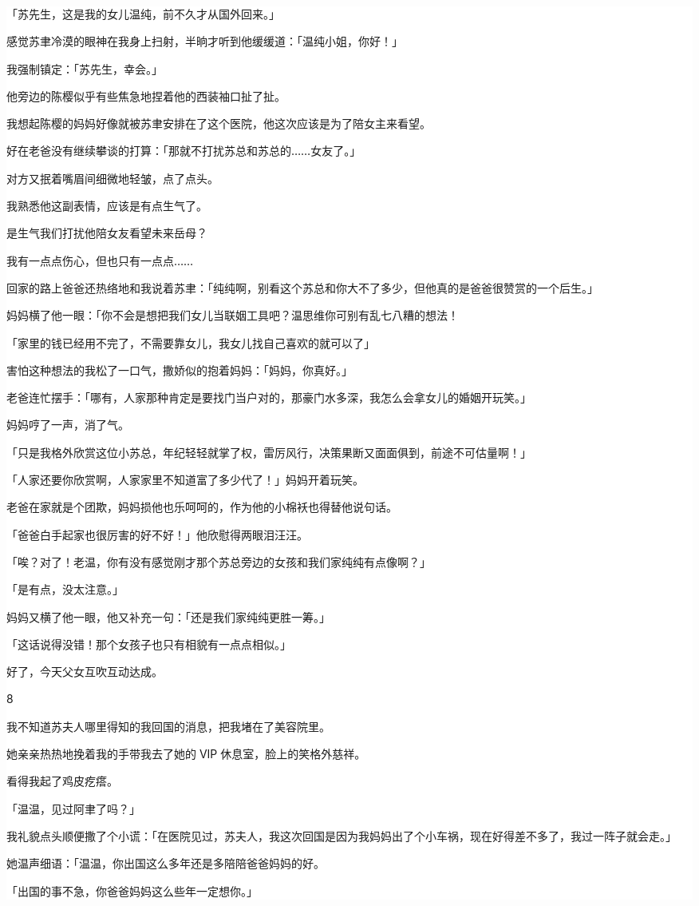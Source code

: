 「苏先生，这是我的女儿温纯，前不久才从国外回来。」

感觉苏聿冷漠的眼神在我身上扫射，半晌才听到他缓缓道：「温纯小姐，你好！」

我强制镇定：「苏先生，幸会。」

他旁边的陈樱似乎有些焦急地捏着他的西装袖口扯了扯。

我想起陈樱的妈妈好像就被苏聿安排在了这个医院，他这次应该是为了陪女主来看望。

好在老爸没有继续攀谈的打算：「那就不打扰苏总和苏总的……女友了。」

对方又抿着嘴眉间细微地轻皱，点了点头。

我熟悉他这副表情，应该是有点生气了。

是生气我们打扰他陪女友看望未来岳母？

我有一点点伤心，但也只有一点点……

回家的路上爸爸还热络地和我说着苏聿：「纯纯啊，别看这个苏总和你大不了多少，但他真的是爸爸很赞赏的一个后生。」

妈妈横了他一眼：「你不会是想把我们女儿当联姻工具吧？温思维你可别有乱七八糟的想法！

「家里的钱已经用不完了，不需要靠女儿，我女儿找自己喜欢的就可以了」

害怕这种想法的我松了一口气，撒娇似的抱着妈妈：「妈妈，你真好。」

老爸连忙摆手：「哪有，人家那种肯定是要找门当户对的，那豪门水多深，我怎么会拿女儿的婚姻开玩笑。」

妈妈哼了一声，消了气。

「只是我格外欣赏这位小苏总，年纪轻轻就掌了权，雷厉风行，决策果断又面面俱到，前途不可估量啊！」

「人家还要你欣赏啊，人家家里不知道富了多少代了！」妈妈开着玩笑。

老爸在家就是个团欺，妈妈损他也乐呵呵的，作为他的小棉袄也得替他说句话。

「爸爸白手起家也很厉害的好不好！」他欣慰得两眼泪汪汪。

「唉？对了！老温，你有没有感觉刚才那个苏总旁边的女孩和我们家纯纯有点像啊？」

「是有点，没太注意。」

妈妈又横了他一眼，他又补充一句：「还是我们家纯纯更胜一筹。」

「这话说得没错！那个女孩子也只有相貌有一点点相似。」

好了，今天父女互吹互动达成。

8

我不知道苏夫人哪里得知的我回国的消息，把我堵在了美容院里。

她亲亲热热地挽着我的手带我去了她的 VIP 休息室，脸上的笑格外慈祥。

看得我起了鸡皮疙瘩。

「温温，见过阿聿了吗？」

我礼貌点头顺便撒了个小谎：「在医院见过，苏夫人，我这次回国是因为我妈妈出了个小车祸，现在好得差不多了，我过一阵子就会走。」

她温声细语：「温温，你出国这么多年还是多陪陪爸爸妈妈的好。

「出国的事不急，你爸爸妈妈这么些年一定想你。」
